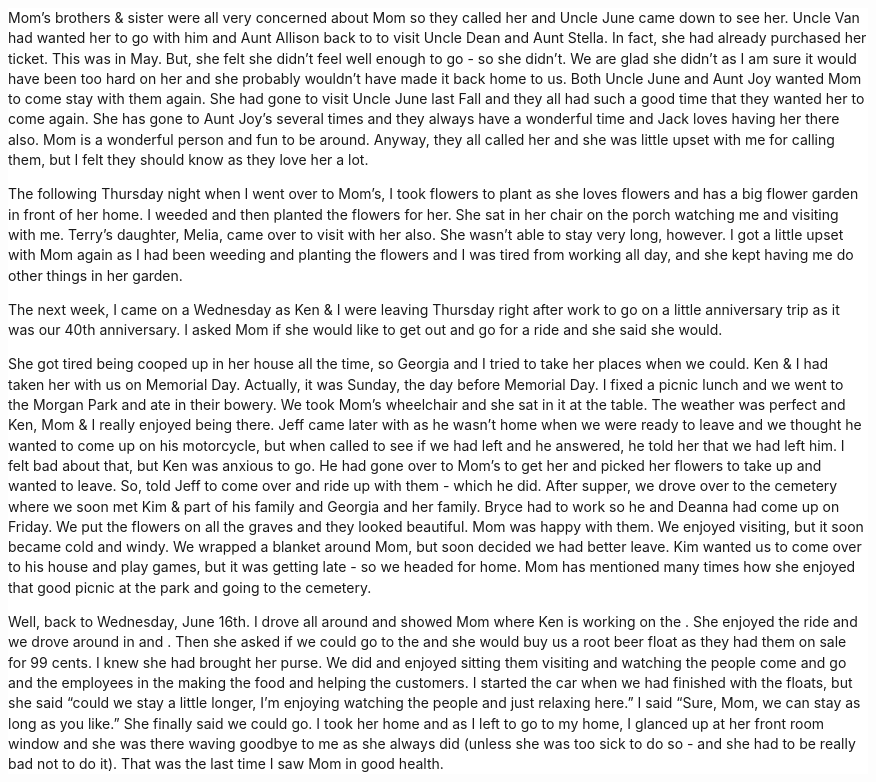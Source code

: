 Mom’s brothers & sister were all very concerned about Mom so they called her and Uncle June came down to see her.  Uncle Van had wanted her to go with him and Aunt Allison back to  to visit Uncle Dean and Aunt Stella.  In fact, she had already purchased her ticket.  This was in May.  But, she felt she didn’t feel well enough to go - so she didn’t.  We are glad she didn’t as I am sure it would have been too hard on her and she probably wouldn’t have made it back home to us.  Both Uncle June and Aunt Joy wanted Mom to come stay with them again.  She had gone to visit Uncle June last Fall and they all had such a good time that they wanted her to come again.  She has gone to Aunt Joy’s several times and they always have a wonderful time and Jack loves having her there also.  Mom is a wonderful person and fun to be around.  Anyway, they all called her and she was little upset with me for calling them, but I felt they should know as they love her a lot.

The following Thursday night when I went over to Mom’s, I took flowers to plant as she loves flowers and has a big flower garden in front of her home.  I weeded and then planted the flowers for her.  She sat in her chair on the porch watching me and visiting with me.  Terry’s daughter, Melia, came over to visit with her also.  She wasn’t able to stay very long, however.  I got a little upset with Mom again as I had been weeding and planting the flowers and I was tired from working all day, and she kept having me do other things in her garden.

The next week, I came on a Wednesday as Ken & I were leaving Thursday right after work to go on a little anniversary trip as it was our 40th anniversary.  I asked Mom if she would like to get out and go for a ride and she said she would.

She got tired being cooped up in her house all the time, so Georgia and I tried to take her places when we could.  Ken & I had taken her with us on Memorial Day.  Actually, it was Sunday, the day before Memorial Day.  I fixed a picnic lunch and we went to the Morgan Park and ate in their bowery.  We took Mom’s wheelchair and she sat in it at the table.  The weather was perfect and Ken, Mom & I really enjoyed being there.  Jeff came later with  as he wasn’t home when we were ready to leave and we thought he wanted to come up on his motorcycle, but when  called to see if we had left and he answered, he told her that we had left him.  I felt bad about that, but Ken was anxious to go.  He had gone over to Mom’s to get her and picked her flowers to take up and wanted to leave.  So,  told Jeff to come over and ride up with them - which he did.  After supper, we drove over to the cemetery where we soon met Kim & part of his family and Georgia and her family.  Bryce had to work so he and Deanna had come up on Friday.  We put the flowers on all the graves and they looked beautiful.  Mom was happy with them.  We enjoyed visiting, but it soon became cold and windy.  We wrapped a blanket around Mom, but soon decided we had better leave.  Kim wanted us to come over to his house and play games, but it was getting late - so we headed for home.  Mom has mentioned many times how she enjoyed that good picnic at the park and going to the cemetery.

Well, back to Wednesday, June 16th.  I drove all around  and showed Mom where Ken is working on the .  She enjoyed the ride and we drove around in  and .  Then she asked if we could go to the  and she would buy us a root beer float as they had them on sale for 99 cents.  I knew she had brought her purse.  We did and enjoyed sitting them visiting and watching the people come and go and the employees in the  making the food and helping the customers.  I started the car when we had finished with the floats, but she said “could we stay a little longer, I’m enjoying watching the people and just relaxing here.”  I said “Sure, Mom, we can stay as long as you like.”  She finally said we could go.  I took her home and as I left to go to my home, I glanced up at her front room window and she was there waving goodbye to me as she always did (unless she was too sick to do so - and she had to be really bad not to do it).  That was the last time I saw Mom in good health.

